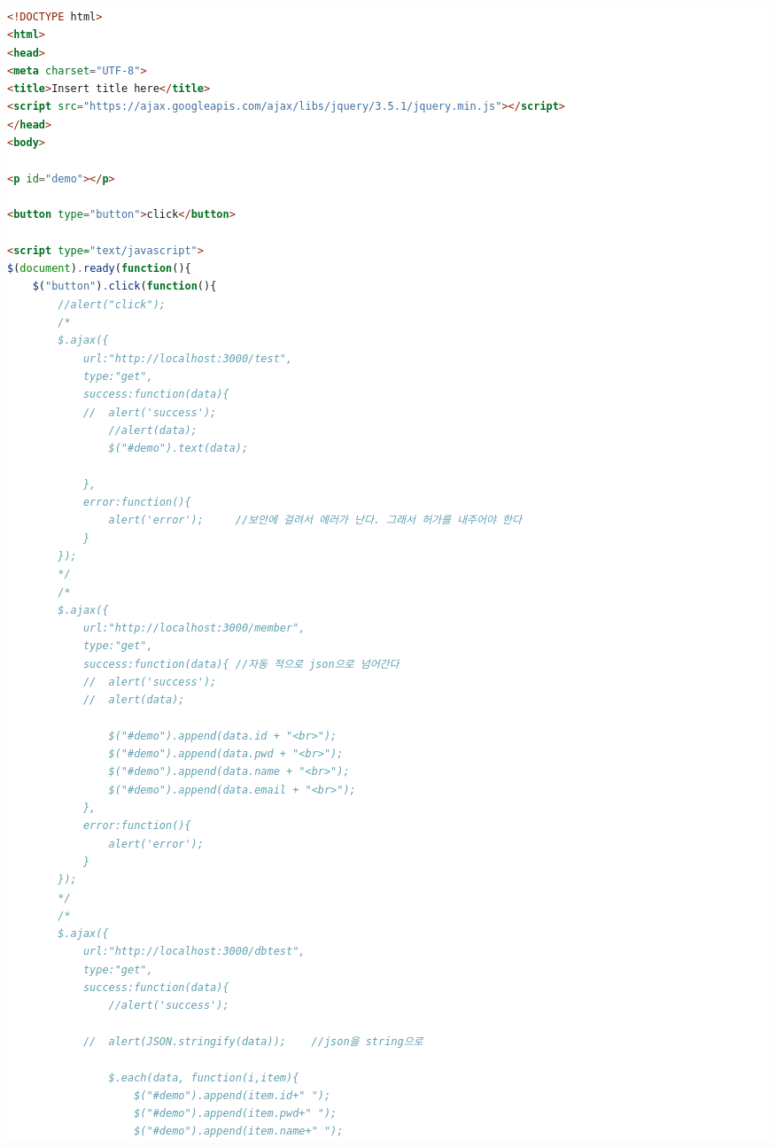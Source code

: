 ```html
<!DOCTYPE html>
<html>
<head>
<meta charset="UTF-8">
<title>Insert title here</title>
<script src="https://ajax.googleapis.com/ajax/libs/jquery/3.5.1/jquery.min.js"></script>
</head>
<body>

<p id="demo"></p>

<button type="button">click</button>

<script type="text/javascript">
$(document).ready(function(){
	$("button").click(function(){
		//alert("click");
		/*
		$.ajax({
			url:"http://localhost:3000/test",
			type:"get",
			success:function(data){
			//	alert('success');
				//alert(data);
				$("#demo").text(data);
				
			},
			error:function(){
				alert('error');		//보안에 걸려서 에러가 난다. 그래서 허가를 내주어야 한다
			}
		});
		*/
		/*
		$.ajax({
			url:"http://localhost:3000/member",
			type:"get",
			success:function(data){	//자동 적으로 json으로 넘어간다
			//	alert('success');
			//	alert(data);

				$("#demo").append(data.id + "<br>");
				$("#demo").append(data.pwd + "<br>");
				$("#demo").append(data.name + "<br>");
				$("#demo").append(data.email + "<br>");
			},
			error:function(){
				alert('error');	
			}
		});
		*/
		/*
		$.ajax({
			url:"http://localhost:3000/dbtest",
			type:"get",
			success:function(data){
				//alert('success');
				
			//	alert(JSON.stringify(data));	//json을 string으로
			
				$.each(data, function(i,item){
					$("#demo").append(item.id+" ");
					$("#demo").append(item.pwd+" ");
					$("#demo").append(item.name+" ");
```